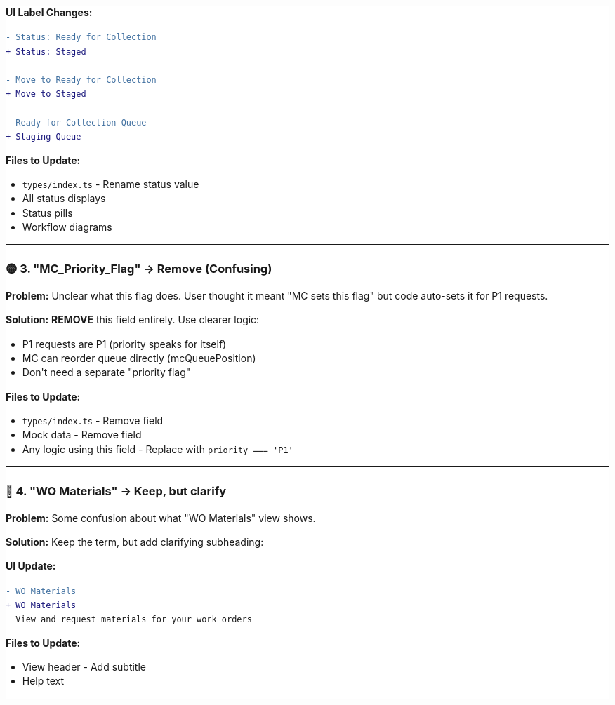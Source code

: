 **UI Label Changes:**
```diff
- Status: Ready for Collection
+ Status: Staged

- Move to Ready for Collection
+ Move to Staged

- Ready for Collection Queue
+ Staging Queue
```

**Files to Update:**
- `types/index.ts` - Rename status value
- All status displays
- Status pills
- Workflow diagrams

---

### 🟡 3. "MC_Priority_Flag" → Remove (Confusing)

**Problem:** Unclear what this flag does. User thought it meant "MC sets this flag" but code auto-sets it for P1 requests.

**Solution:** **REMOVE** this field entirely. Use clearer logic:
- P1 requests are P1 (priority speaks for itself)
- MC can reorder queue directly (mcQueuePosition)
- Don't need a separate "priority flag"

**Files to Update:**
- `types/index.ts` - Remove field
- Mock data - Remove field
- Any logic using this field - Replace with `priority === 'P1'`

---

### 🔴 4. "WO Materials" → Keep, but clarify

**Problem:** Some confusion about what "WO Materials" view shows.

**Solution:** Keep the term, but add clarifying subheading:

**UI Update:**
```diff
- WO Materials
+ WO Materials
  View and request materials for your work orders
```

**Files to Update:**
- View header - Add subtitle
- Help text

---
